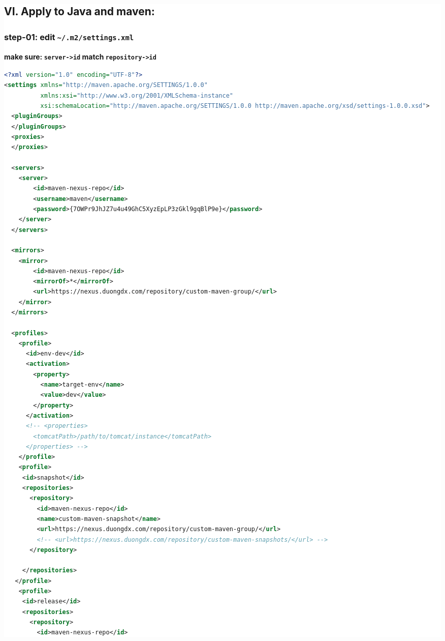 ## VI. Apply to Java and maven:

### step-01: edit `~/.m2/settings.xml`

**make sure: `server->id` match `repository->id`**

```xml
<?xml version="1.0" encoding="UTF-8"?>
<settings xmlns="http://maven.apache.org/SETTINGS/1.0.0"
          xmlns:xsi="http://www.w3.org/2001/XMLSchema-instance"
          xsi:schemaLocation="http://maven.apache.org/SETTINGS/1.0.0 http://maven.apache.org/xsd/settings-1.0.0.xsd">
  <pluginGroups>
  </pluginGroups>
  <proxies>
  </proxies>

  <servers>
    <server>
        <id>maven-nexus-repo</id>
        <username>maven</username>
        <password>{7OWPr9JhJZ7u4u49GhC5XyzEpLP3zGkl9gqBlP9e}</password>
    </server>
  </servers>

  <mirrors>
    <mirror>
        <id>maven-nexus-repo</id>
        <mirrorOf>*</mirrorOf>
        <url>https://nexus.duongdx.com/repository/custom-maven-group/</url>
    </mirror>
  </mirrors>

  <profiles>
    <profile>
      <id>env-dev</id>
      <activation>
        <property>
          <name>target-env</name>
          <value>dev</value>
        </property>
      </activation>
      <!-- <properties>
        <tomcatPath>/path/to/tomcat/instance</tomcatPath>
      </properties> -->
    </profile>
	<profile>
     <id>snapshot</id>
     <repositories>
       <repository>
         <id>maven-nexus-repo</id>
         <name>custom-maven-snapshot</name>
         <url>https://nexus.duongdx.com/repository/custom-maven-group/</url>
         <!-- <url>https://nexus.duongdx.com/repository/custom-maven-snapshots/</url> -->
       </repository>
	   
     </repositories>
   </profile>
    <profile>
     <id>release</id>
     <repositories>
       <repository>
         <id>maven-nexus-repo</id>
```